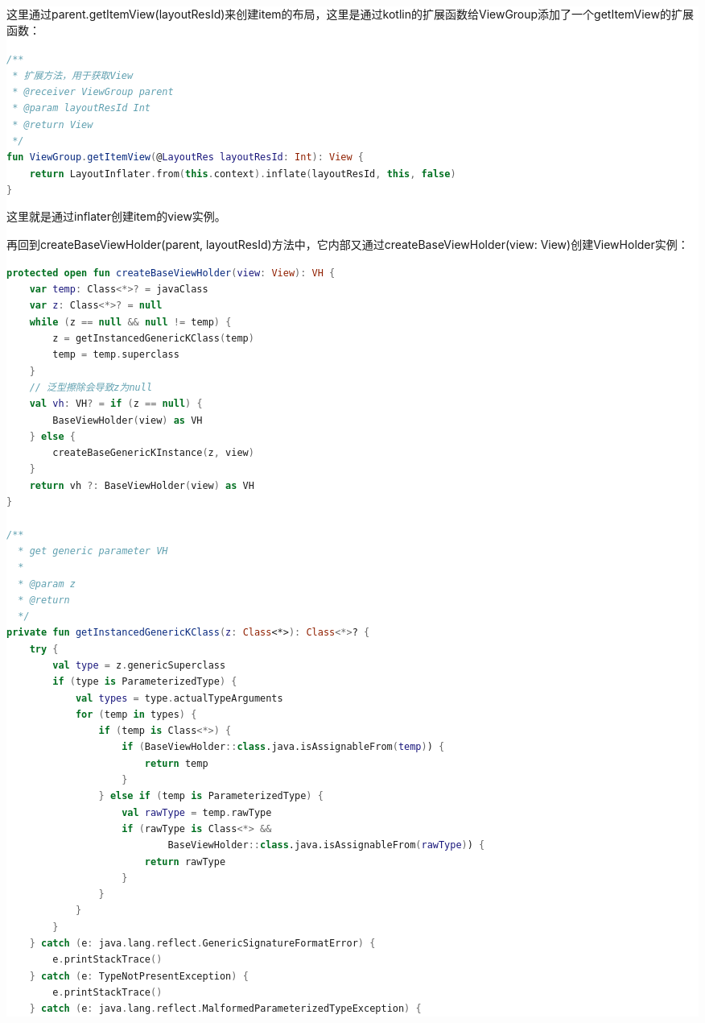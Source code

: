 这里通过parent.getItemView(layoutResId)来创建item的布局，这里是通过kotlin的扩展函数给ViewGroup添加了一个getItemView的扩展函数：

```kotlin
/**
 * 扩展方法，用于获取View
 * @receiver ViewGroup parent
 * @param layoutResId Int
 * @return View
 */
fun ViewGroup.getItemView(@LayoutRes layoutResId: Int): View {
    return LayoutInflater.from(this.context).inflate(layoutResId, this, false)
}
```

这里就是通过inflater创建item的view实例。

再回到createBaseViewHolder(parent, layoutResId)方法中，它内部又通过createBaseViewHolder(view: View)创建ViewHolder实例：

```kotlin
protected open fun createBaseViewHolder(view: View): VH {
    var temp: Class<*>? = javaClass
    var z: Class<*>? = null
    while (z == null && null != temp) {
        z = getInstancedGenericKClass(temp)
        temp = temp.superclass
    }
    // 泛型擦除会导致z为null
    val vh: VH? = if (z == null) {
        BaseViewHolder(view) as VH
    } else {
        createBaseGenericKInstance(z, view)
    }
    return vh ?: BaseViewHolder(view) as VH
}

/**
  * get generic parameter VH
  *
  * @param z
  * @return
  */
private fun getInstancedGenericKClass(z: Class<*>): Class<*>? {
    try {
        val type = z.genericSuperclass
        if (type is ParameterizedType) {
            val types = type.actualTypeArguments
            for (temp in types) {
                if (temp is Class<*>) {
                    if (BaseViewHolder::class.java.isAssignableFrom(temp)) {
                        return temp
                    }
                } else if (temp is ParameterizedType) {
                    val rawType = temp.rawType
                    if (rawType is Class<*> && 
                        	BaseViewHolder::class.java.isAssignableFrom(rawType)) {
                        return rawType
                    }
                }
            }
        }
    } catch (e: java.lang.reflect.GenericSignatureFormatError) {
        e.printStackTrace()
    } catch (e: TypeNotPresentException) {
        e.printStackTrace()
    } catch (e: java.lang.reflect.MalformedParameterizedTypeException) {
```